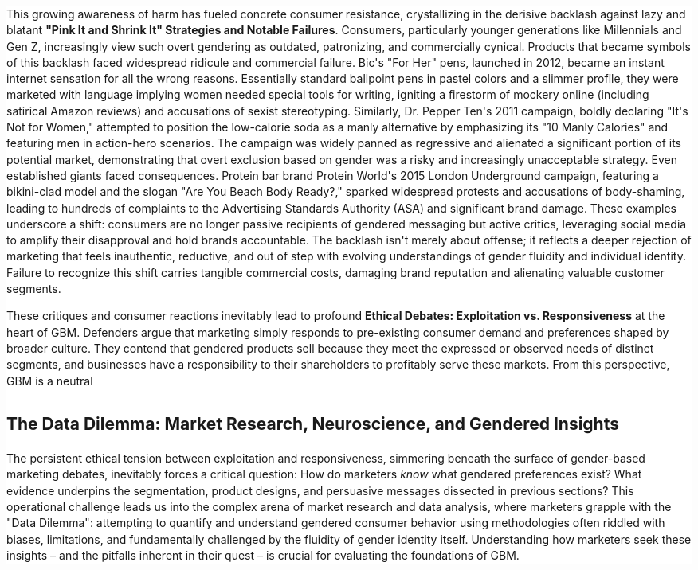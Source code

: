 This growing awareness of harm has fueled concrete consumer resistance, crystallizing in the derisive backlash against lazy and blatant **"Pink It and Shrink It" Strategies and Notable Failures**. Consumers, particularly younger generations like Millennials and Gen Z, increasingly view such overt gendering as outdated, patronizing, and commercially cynical. Products that became symbols of this backlash faced widespread ridicule and commercial failure. Bic's "For Her" pens, launched in 2012, became an instant internet sensation for all the wrong reasons. Essentially standard ballpoint pens in pastel colors and a slimmer profile, they were marketed with language implying women needed special tools for writing, igniting a firestorm of mockery online (including satirical Amazon reviews) and accusations of sexist stereotyping. Similarly, Dr. Pepper Ten's 2011 campaign, boldly declaring "It's Not for Women," attempted to position the low-calorie soda as a manly alternative by emphasizing its "10 Manly Calories" and featuring men in action-hero scenarios. The campaign was widely panned as regressive and alienated a significant portion of its potential market, demonstrating that overt exclusion based on gender was a risky and increasingly unacceptable strategy. Even established giants faced consequences. Protein bar brand Protein World's 2015 London Underground campaign, featuring a bikini-clad model and the slogan "Are You Beach Body Ready?," sparked widespread protests and accusations of body-shaming, leading to hundreds of complaints to the Advertising Standards Authority (ASA) and significant brand damage. These examples underscore a shift: consumers are no longer passive recipients of gendered messaging but active critics, leveraging social media to amplify their disapproval and hold brands accountable. The backlash isn't merely about offense; it reflects a deeper rejection of marketing that feels inauthentic, reductive, and out of step with evolving understandings of gender fluidity and individual identity. Failure to recognize this shift carries tangible commercial costs, damaging brand reputation and alienating valuable customer segments.

These critiques and consumer reactions inevitably lead to profound **Ethical Debates: Exploitation vs. Responsiveness** at the heart of GBM. Defenders argue that marketing simply responds to pre-existing consumer demand and preferences shaped by broader culture. They contend that gendered products sell because they meet the expressed or observed needs of distinct segments, and businesses have a responsibility to their shareholders to profitably serve these markets. From this perspective, GBM is a neutral

## The Data Dilemma: Market Research, Neuroscience, and Gendered Insights

The persistent ethical tension between exploitation and responsiveness, simmering beneath the surface of gender-based marketing debates, inevitably forces a critical question: How do marketers *know* what gendered preferences exist? What evidence underpins the segmentation, product designs, and persuasive messages dissected in previous sections? This operational challenge leads us into the complex arena of market research and data analysis, where marketers grapple with the "Data Dilemma": attempting to quantify and understand gendered consumer behavior using methodologies often riddled with biases, limitations, and fundamentally challenged by the fluidity of gender identity itself. Understanding how marketers seek these insights – and the pitfalls inherent in their quest – is crucial for evaluating the foundations of GBM.
